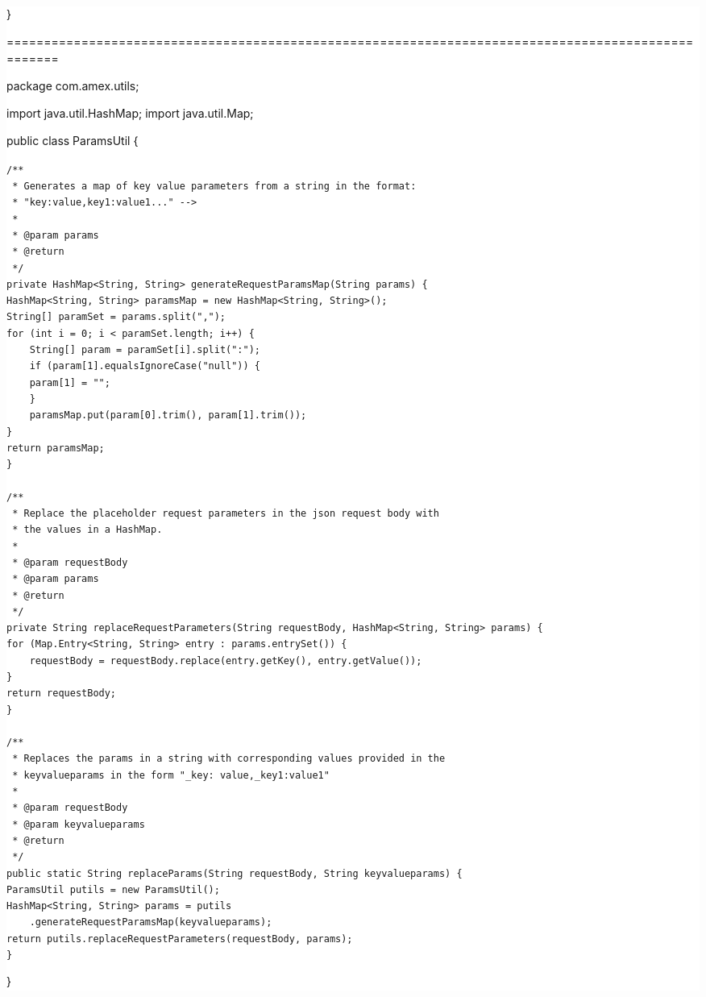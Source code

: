 }


===================================================================================================


package com.amex.utils;

import java.util.HashMap;
import java.util.Map;

public class ParamsUtil {

    /**
     * Generates a map of key value parameters from a string in the format:
     * "key:value,key1:value1..." -->
     * 
     * @param params
     * @return
     */
    private HashMap<String, String> generateRequestParamsMap(String params) {
	HashMap<String, String> paramsMap = new HashMap<String, String>();
	String[] paramSet = params.split(",");
	for (int i = 0; i < paramSet.length; i++) {
	    String[] param = paramSet[i].split(":");
	    if (param[1].equalsIgnoreCase("null")) {
		param[1] = "";
	    }
	    paramsMap.put(param[0].trim(), param[1].trim());
	}
	return paramsMap;
    }

    /**
     * Replace the placeholder request parameters in the json request body with
     * the values in a HashMap.
     * 
     * @param requestBody
     * @param params
     * @return
     */
    private String replaceRequestParameters(String requestBody, HashMap<String, String> params) {
	for (Map.Entry<String, String> entry : params.entrySet()) {
	    requestBody = requestBody.replace(entry.getKey(), entry.getValue());
	}
	return requestBody;
    }

    /**
     * Replaces the params in a string with corresponding values provided in the 
     * keyvalueparams in the form "_key: value,_key1:value1"
     * 
     * @param requestBody
     * @param keyvalueparams
     * @return
     */
    public static String replaceParams(String requestBody, String keyvalueparams) {
	ParamsUtil putils = new ParamsUtil();
	HashMap<String, String> params = putils
		.generateRequestParamsMap(keyvalueparams);
	return putils.replaceRequestParameters(requestBody, params);
    }
}



